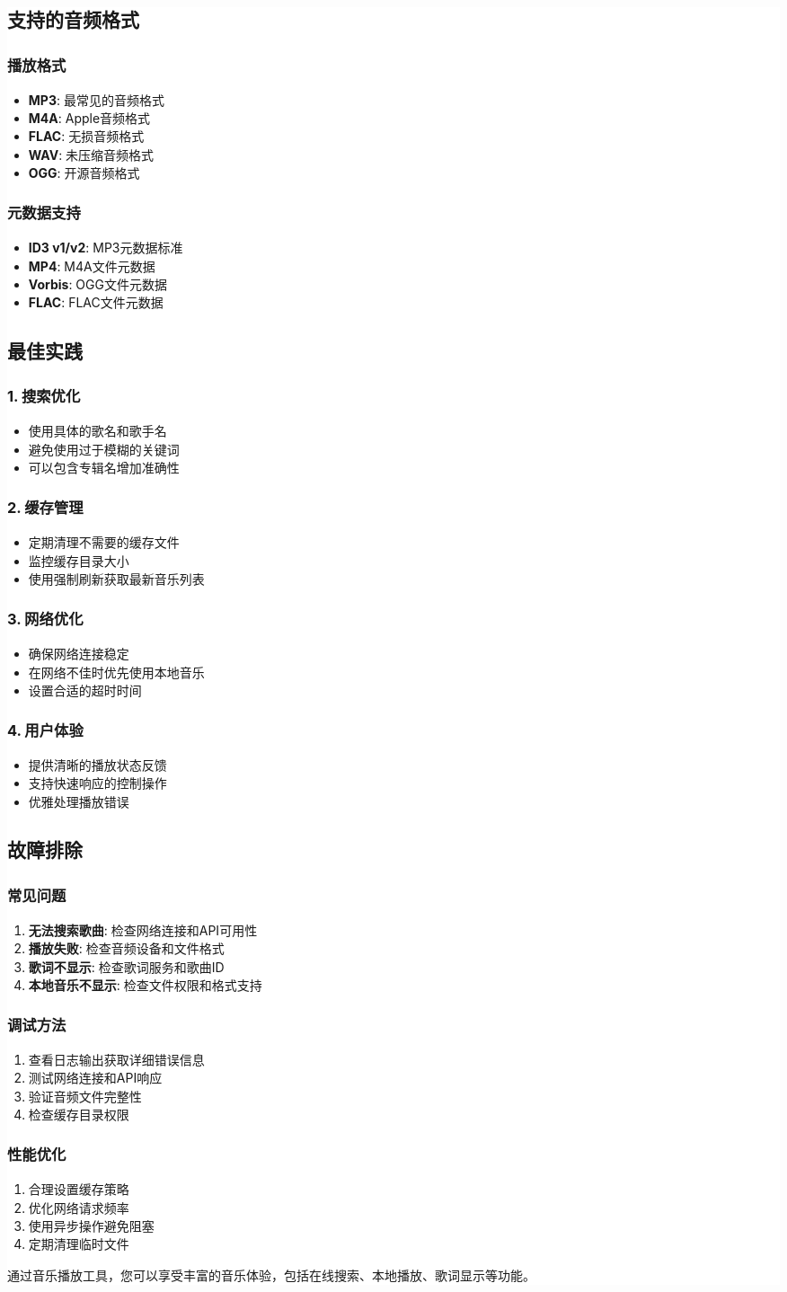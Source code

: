 ## 支持的音频格式

### 播放格式
- **MP3**: 最常见的音频格式
- **M4A**: Apple音频格式
- **FLAC**: 无损音频格式
- **WAV**: 未压缩音频格式
- **OGG**: 开源音频格式

### 元数据支持
- **ID3 v1/v2**: MP3元数据标准
- **MP4**: M4A文件元数据
- **Vorbis**: OGG文件元数据
- **FLAC**: FLAC文件元数据

## 最佳实践

### 1. 搜索优化
- 使用具体的歌名和歌手名
- 避免使用过于模糊的关键词
- 可以包含专辑名增加准确性

### 2. 缓存管理
- 定期清理不需要的缓存文件
- 监控缓存目录大小
- 使用强制刷新获取最新音乐列表

### 3. 网络优化
- 确保网络连接稳定
- 在网络不佳时优先使用本地音乐
- 设置合适的超时时间

### 4. 用户体验
- 提供清晰的播放状态反馈
- 支持快速响应的控制操作
- 优雅处理播放错误

## 故障排除

### 常见问题
1. **无法搜索歌曲**: 检查网络连接和API可用性
2. **播放失败**: 检查音频设备和文件格式
3. **歌词不显示**: 检查歌词服务和歌曲ID
4. **本地音乐不显示**: 检查文件权限和格式支持

### 调试方法
1. 查看日志输出获取详细错误信息
2. 测试网络连接和API响应
3. 验证音频文件完整性
4. 检查缓存目录权限

### 性能优化
1. 合理设置缓存策略
2. 优化网络请求频率
3. 使用异步操作避免阻塞
4. 定期清理临时文件

通过音乐播放工具，您可以享受丰富的音乐体验，包括在线搜索、本地播放、歌词显示等功能。
